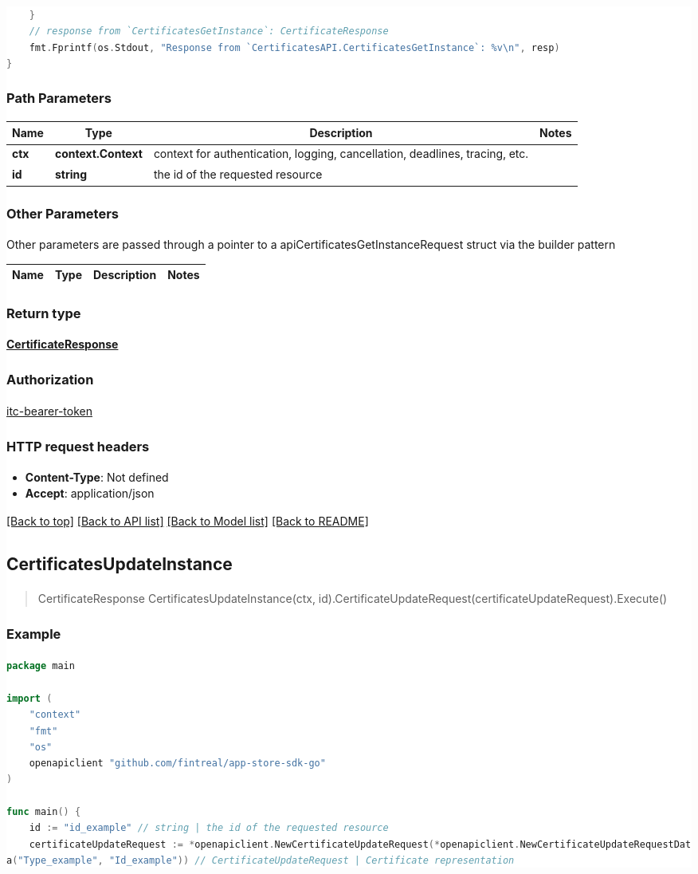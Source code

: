 ```go
	}
	// response from `CertificatesGetInstance`: CertificateResponse
	fmt.Fprintf(os.Stdout, "Response from `CertificatesAPI.CertificatesGetInstance`: %v\n", resp)
}
```

### Path Parameters


Name | Type | Description  | Notes
------------- | ------------- | ------------- | -------------
**ctx** | **context.Context** | context for authentication, logging, cancellation, deadlines, tracing, etc.
**id** | **string** | the id of the requested resource | 

### Other Parameters

Other parameters are passed through a pointer to a apiCertificatesGetInstanceRequest struct via the builder pattern


Name | Type | Description  | Notes
------------- | ------------- | ------------- | -------------


### Return type

[**CertificateResponse**](CertificateResponse.md)

### Authorization

[itc-bearer-token](../README.md#itc-bearer-token)

### HTTP request headers

- **Content-Type**: Not defined
- **Accept**: application/json

[[Back to top]](#) [[Back to API list]](../README.md#documentation-for-api-endpoints)
[[Back to Model list]](../README.md#documentation-for-models)
[[Back to README]](../README.md)


## CertificatesUpdateInstance

> CertificateResponse CertificatesUpdateInstance(ctx, id).CertificateUpdateRequest(certificateUpdateRequest).Execute()



### Example

```go
package main

import (
	"context"
	"fmt"
	"os"
	openapiclient "github.com/fintreal/app-store-sdk-go"
)

func main() {
	id := "id_example" // string | the id of the requested resource
	certificateUpdateRequest := *openapiclient.NewCertificateUpdateRequest(*openapiclient.NewCertificateUpdateRequestData("Type_example", "Id_example")) // CertificateUpdateRequest | Certificate representation

```